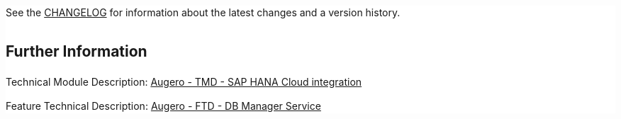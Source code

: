 See the [CHANGELOG](./CHANGELOG.md) for information about the latest changes and a version history.

## Further Information


Technical Module Description: [Augero - TMD - SAP HANA Cloud integration](https://wiki.cerner.com/x/Tz30jg)

Feature Technical Description: [Augero - FTD - DB Manager Service](https://wiki.cerner.com/x/3j30jg)

